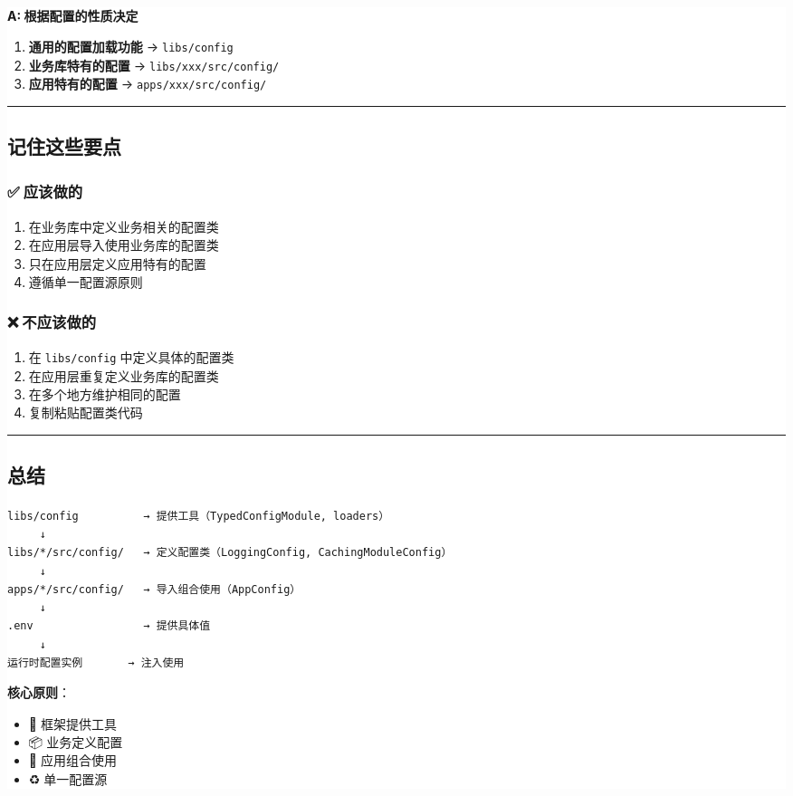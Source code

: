 **A: 根据配置的性质决定**

1. **通用的配置加载功能** → `libs/config`
2. **业务库特有的配置** → `libs/xxx/src/config/`
3. **应用特有的配置** → `apps/xxx/src/config/`

---

## 记住这些要点

### ✅ 应该做的

1. 在业务库中定义业务相关的配置类
2. 在应用层导入使用业务库的配置类
3. 只在应用层定义应用特有的配置
4. 遵循单一配置源原则

### ❌ 不应该做的

1. 在 `libs/config` 中定义具体的配置类
2. 在应用层重复定义业务库的配置类
3. 在多个地方维护相同的配置
4. 复制粘贴配置类代码

---

## 总结

```
libs/config          → 提供工具（TypedConfigModule, loaders）
     ↓
libs/*/src/config/   → 定义配置类（LoggingConfig, CachingModuleConfig）
     ↓
apps/*/src/config/   → 导入组合使用（AppConfig）
     ↓
.env                 → 提供具体值
     ↓
运行时配置实例       → 注入使用
```

**核心原则**：

- 🔧 框架提供工具
- 📦 业务定义配置
- 🏢 应用组合使用
- ♻️ 单一配置源
